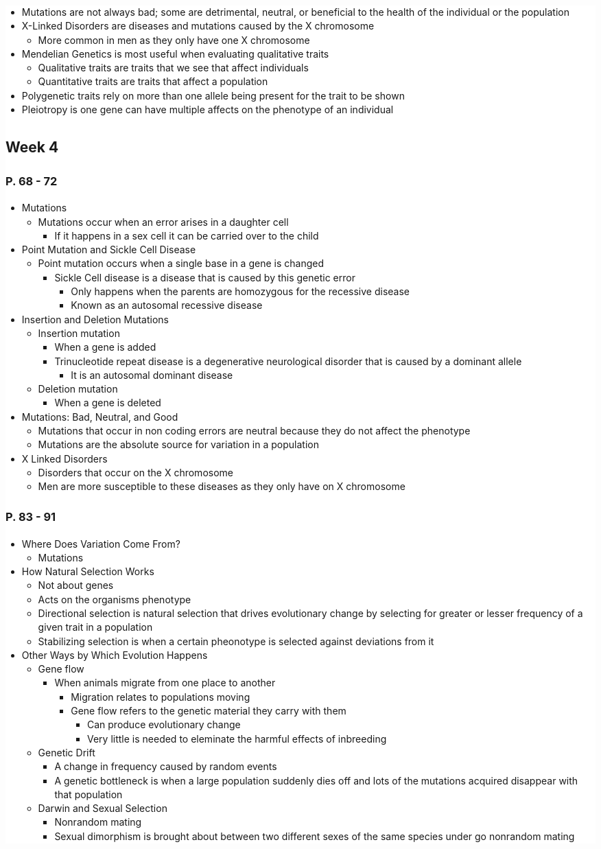   - Mutations are not always bad; some are detrimental, neutral, or beneficial to the health of the individual or the population
- X-Linked Disorders are diseases and mutations caused by the X chromosome
  - More common in men as they only have one X chromosome
- Mendelian Genetics is most useful when evaluating qualitative traits
  - Qualitative traits are traits that we see that affect individuals
  - Quantitative traits are traits that affect a population
- Polygenetic traits rely on more than one allele being present for the trait to be shown
- Pleiotropy is one gene can have multiple affects on the phenotype of an individual

## Week 4

### P. 68 - 72

- Mutations
  - Mutations occur when an error arises in a daughter cell
    - If it happens in a sex cell it can be carried over to the child
- Point Mutation and Sickle Cell Disease
  - Point mutation occurs when a single base in a gene is changed
    - Sickle Cell disease is a disease that is caused by this genetic error
      - Only happens when the parents are homozygous for the recessive disease
      - Known as an autosomal recessive disease
- Insertion and Deletion Mutations
  - Insertion mutation
    - When a gene is added
    - Trinucleotide repeat disease is a degenerative neurological disorder that is caused by a dominant allele
      - It is an autosomal dominant disease
  - Deletion mutation
    - When a gene is deleted
- Mutations: Bad, Neutral, and Good
  - Mutations that occur in non coding errors are neutral because they do not affect the phenotype
  - Mutations are the absolute source for variation in a population
- X Linked Disorders
  - Disorders that occur on the X chromosome
  - Men are more susceptible to these diseases as they only have on X chromosome

### P. 83 - 91

- Where Does Variation Come From?
  - Mutations
- How Natural Selection Works
  - Not about genes
  - Acts on the organisms phenotype
  - Directional selection is natural selection that drives evolutionary change by selecting for greater or lesser frequency of a given trait in a population
  - Stabilizing selection is when a certain pheonotype is selected against deviations from it
- Other Ways by Which Evolution Happens
  - Gene flow
    - When animals migrate from one place to another
      - Migration relates to populations moving
      - Gene flow refers to the genetic material they carry with them
        - Can produce evolutionary change
        - Very little is needed to eleminate the harmful effects of inbreeding
  - Genetic Drift
    - A change in frequency caused by random events
    - A genetic bottleneck is when a large population suddenly dies off and lots of the mutations acquired disappear with that population
  - Darwin and Sexual Selection
    - Nonrandom mating
    - Sexual dimorphism is brought about between two different sexes of the same species under go nonrandom mating